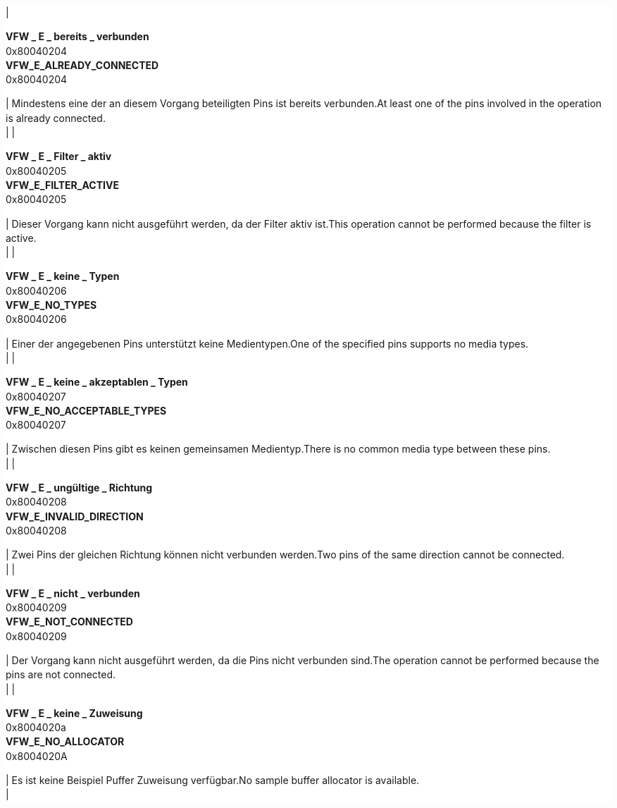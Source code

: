 | <span id="VFW_E_ALREADY_CONNECTED"></span><span id="vfw_e_already_connected"></span><dl> <span data-ttu-id="1d3a5-165"><dt>**VFW \_ E \_ bereits \_ verbunden**</dt> <dt>0x80040204</dt></span><span class="sxs-lookup"><span data-stu-id="1d3a5-165"><dt>**VFW\_E\_ALREADY\_CONNECTED**</dt> <dt>0x80040204</dt></span></span> </dl>                                                                     | <span data-ttu-id="1d3a5-166">Mindestens eine der an diesem Vorgang beteiligten Pins ist bereits verbunden.</span><span class="sxs-lookup"><span data-stu-id="1d3a5-166">At least one of the pins involved in the operation is already connected.</span></span><br/>                                                                                                                                                                                    |
| <span id="VFW_E_FILTER_ACTIVE"></span><span id="vfw_e_filter_active"></span><dl> <span data-ttu-id="1d3a5-167"><dt>**VFW \_ E \_ Filter \_ aktiv**</dt> <dt>0x80040205</dt></span><span class="sxs-lookup"><span data-stu-id="1d3a5-167"><dt>**VFW\_E\_FILTER\_ACTIVE**</dt> <dt>0x80040205</dt></span></span> </dl>                                                                                 | <span data-ttu-id="1d3a5-168">Dieser Vorgang kann nicht ausgeführt werden, da der Filter aktiv ist.</span><span class="sxs-lookup"><span data-stu-id="1d3a5-168">This operation cannot be performed because the filter is active.</span></span><br/>                                                                                                                                                                                            |
| <span id="VFW_E_NO_TYPES"></span><span id="vfw_e_no_types"></span><dl> <span data-ttu-id="1d3a5-169"><dt>**VFW \_ E \_ keine \_ Typen**</dt> <dt>0x80040206</dt></span><span class="sxs-lookup"><span data-stu-id="1d3a5-169"><dt>**VFW\_E\_NO\_TYPES**</dt> <dt>0x80040206</dt></span></span> </dl>                                                                                                | <span data-ttu-id="1d3a5-170">Einer der angegebenen Pins unterstützt keine Medientypen.</span><span class="sxs-lookup"><span data-stu-id="1d3a5-170">One of the specified pins supports no media types.</span></span><br/>                                                                                                                                                                                                          |
| <span id="VFW_E_NO_ACCEPTABLE_TYPES"></span><span id="vfw_e_no_acceptable_types"></span><dl> <span data-ttu-id="1d3a5-171"><dt>**VFW \_ E \_ keine \_ akzeptablen \_ Typen**</dt> <dt>0x80040207</dt></span><span class="sxs-lookup"><span data-stu-id="1d3a5-171"><dt>**VFW\_E\_NO\_ACCEPTABLE\_TYPES**</dt> <dt>0x80040207</dt></span></span> </dl>                                                              | <span data-ttu-id="1d3a5-172">Zwischen diesen Pins gibt es keinen gemeinsamen Medientyp.</span><span class="sxs-lookup"><span data-stu-id="1d3a5-172">There is no common media type between these pins.</span></span><br/>                                                                                                                                                                                                           |
| <span id="VFW_E_INVALID_DIRECTION"></span><span id="vfw_e_invalid_direction"></span><dl> <span data-ttu-id="1d3a5-173"><dt>**VFW \_ E \_ ungültige \_ Richtung**</dt> <dt>0x80040208</dt></span><span class="sxs-lookup"><span data-stu-id="1d3a5-173"><dt>**VFW\_E\_INVALID\_DIRECTION**</dt> <dt>0x80040208</dt></span></span> </dl>                                                                     | <span data-ttu-id="1d3a5-174">Zwei Pins der gleichen Richtung können nicht verbunden werden.</span><span class="sxs-lookup"><span data-stu-id="1d3a5-174">Two pins of the same direction cannot be connected.</span></span><br/>                                                                                                                                                                                                         |
| <span id="VFW_E_NOT_CONNECTED"></span><span id="vfw_e_not_connected"></span><dl> <span data-ttu-id="1d3a5-175"><dt>**VFW \_ E \_ nicht \_ verbunden**</dt> <dt>0x80040209</dt></span><span class="sxs-lookup"><span data-stu-id="1d3a5-175"><dt>**VFW\_E\_NOT\_CONNECTED**</dt> <dt>0x80040209</dt></span></span> </dl>                                                                                 | <span data-ttu-id="1d3a5-176">Der Vorgang kann nicht ausgeführt werden, da die Pins nicht verbunden sind.</span><span class="sxs-lookup"><span data-stu-id="1d3a5-176">The operation cannot be performed because the pins are not connected.</span></span><br/>                                                                                                                                                                                       |
| <span id="VFW_E_NO_ALLOCATOR"></span><span id="vfw_e_no_allocator"></span><dl> <span data-ttu-id="1d3a5-177"><dt>**VFW \_ E \_ keine \_ Zuweisung**</dt> <dt>0x8004020a</dt></span><span class="sxs-lookup"><span data-stu-id="1d3a5-177"><dt>**VFW\_E\_NO\_ALLOCATOR**</dt> <dt>0x8004020A</dt></span></span> </dl>                                                                                    | <span data-ttu-id="1d3a5-178">Es ist keine Beispiel Puffer Zuweisung verfügbar.</span><span class="sxs-lookup"><span data-stu-id="1d3a5-178">No sample buffer allocator is available.</span></span><br/>                                                                                                                                                                                                                    |
